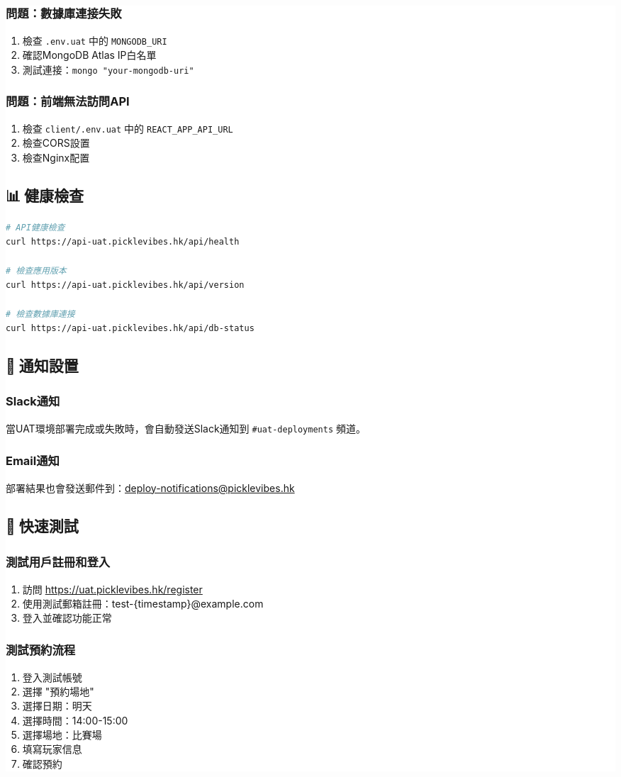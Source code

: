 ### 問題：數據庫連接失敗

1. 檢查 `.env.uat` 中的 `MONGODB_URI`
2. 確認MongoDB Atlas IP白名單
3. 測試連接：`mongo "your-mongodb-uri"`

### 問題：前端無法訪問API

1. 檢查 `client/.env.uat` 中的 `REACT_APP_API_URL`
2. 檢查CORS設置
3. 檢查Nginx配置

## 📊 健康檢查

```bash
# API健康檢查
curl https://api-uat.picklevibes.hk/api/health

# 檢查應用版本
curl https://api-uat.picklevibes.hk/api/version

# 檢查數據庫連接
curl https://api-uat.picklevibes.hk/api/db-status
```

## 🔔 通知設置

### Slack通知

當UAT環境部署完成或失敗時，會自動發送Slack通知到 `#uat-deployments` 頻道。

### Email通知

部署結果也會發送郵件到：deploy-notifications@picklevibes.hk

## 📝 快速測試

### 測試用戶註冊和登入

1. 訪問 https://uat.picklevibes.hk/register
2. 使用測試郵箱註冊：test-{timestamp}@example.com
3. 登入並確認功能正常

### 測試預約流程

1. 登入測試帳號
2. 選擇 "預約場地"
3. 選擇日期：明天
4. 選擇時間：14:00-15:00
5. 選擇場地：比賽場
6. 填寫玩家信息
7. 確認預約
